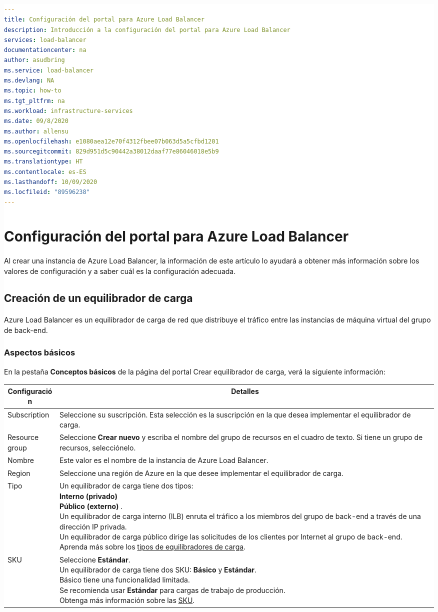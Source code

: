 ```yaml
---
title: Configuración del portal para Azure Load Balancer
description: Introducción a la configuración del portal para Azure Load Balancer
services: load-balancer
documentationcenter: na
author: asudbring
ms.service: load-balancer
ms.devlang: NA
ms.topic: how-to
ms.tgt_pltfrm: na
ms.workload: infrastructure-services
ms.date: 09/8/2020
ms.author: allensu
ms.openlocfilehash: e1080aea12e70f4312fbee07b063d5a5cfbd1201
ms.sourcegitcommit: 829d951d5c90442a38012daaf77e86046018e5b9
ms.translationtype: HT
ms.contentlocale: es-ES
ms.lasthandoff: 10/09/2020
ms.locfileid: "89596238"
---
```

# <a name="azure-load-balancer-portal-settings"></a>Configuración del portal para Azure Load Balancer

Al crear una instancia de Azure Load Balancer, la información de este artículo lo ayudará a obtener más información sobre los valores de configuración y a saber cuál es la configuración adecuada.

## <a name="create-load-balancer"></a>Creación de un equilibrador de carga

Azure Load Balancer es un equilibrador de carga de red que distribuye el tráfico entre las instancias de máquina virtual del grupo de back-end.

### <a name="basics"></a>Aspectos básicos

En la pestaña **Conceptos básicos** de la página del portal Crear equilibrador de carga, verá la siguiente información:



| Configuración |  Detalles |
| ---------- | ---------- |
| Subscription  | Seleccione su suscripción. Esta selección es la suscripción en la que desea implementar el equilibrador de carga. |
| Resource group | Seleccione **Crear nuevo** y escriba el nombre del grupo de recursos en el cuadro de texto. Si tiene un grupo de recursos, selecciónelo. |
| Nombre | Este valor es el nombre de la instancia de Azure Load Balancer. |
| Region | Seleccione una región de Azure en la que desee implementar el equilibrador de carga. |
| Tipo | Un equilibrador de carga tiene dos tipos: </br> **Interno (privado)** </br> **Público (externo)** .</br> Un equilibrador de carga interno (ILB) enruta el tráfico a los miembros del grupo de back-end a través de una dirección IP privada.</br> Un equilibrador de carga público dirige las solicitudes de los clientes por Internet al grupo de back-end.</br> Aprenda más sobre los [tipos de equilibradores de carga](components.md#frontend-ip-configuration-).|
| SKU  | Seleccione **Estándar**. </br> Un equilibrador de carga tiene dos SKU: **Básico** y **Estándar**. </br> Básico tiene una funcionalidad limitada. </br> Se recomienda usar **Estándar** para cargas de trabajo de producción. </br> Obtenga más información sobre las [SKU](skus.md). |

